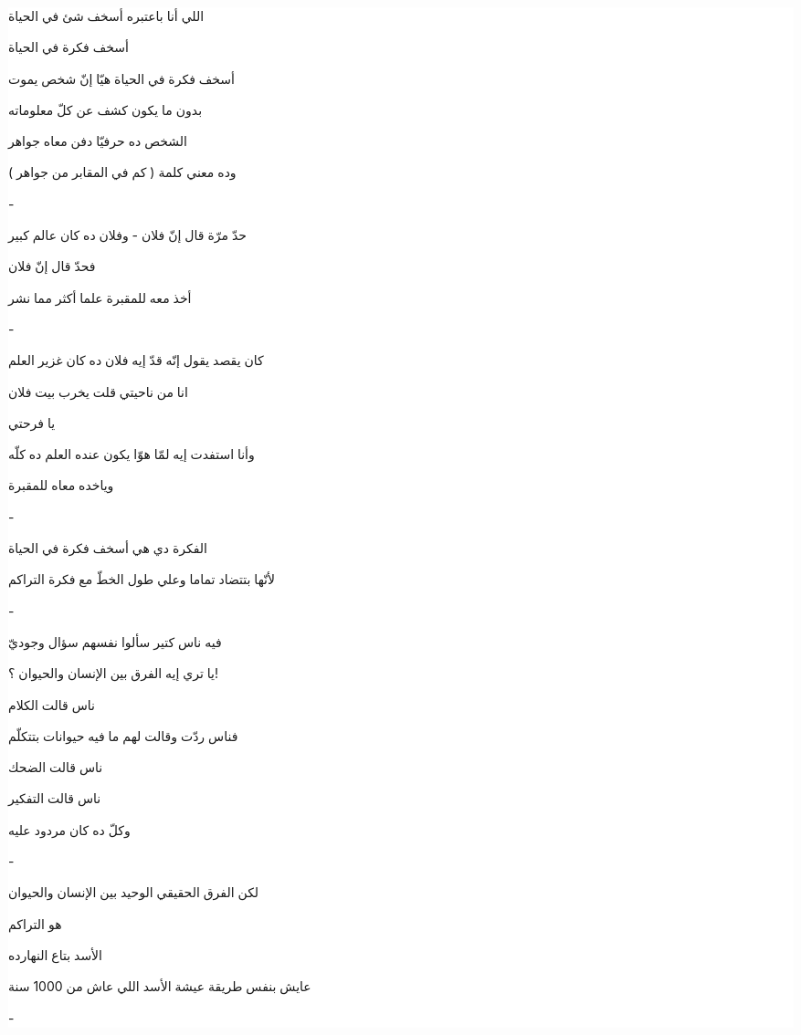 اللي أنا باعتبره أسخف شئ في الحياة

أسخف فكرة في الحياة

أسخف فكرة في الحياة هيّا إنّ شخص يموت

بدون ما يكون كشف عن كلّ معلوماته

الشخص ده حرفيّا دفن معاه جواهر

وده معني كلمة ( كم في المقابر من جواهر )

\-

حدّ مرّة قال إنّ فلان - وفلان ده كان عالم كبير

فحدّ قال إنّ فلان

أخذ معه للمقبرة علما أكثر مما نشر

\-

كان يقصد يقول إنّه قدّ إيه فلان ده كان غزير العلم

انا من ناحيتي قلت يخرب بيت فلان

يا فرحتي

وأنا استفدت إيه لمّا هوّا يكون عنده العلم ده كلّه

وياخده معاه للمقبرة

\-

الفكرة دي هي أسخف فكرة في الحياة

لأنّها بتتضاد تماما وعلي طول الخطّ مع فكرة التراكم

\-

فيه ناس كتير سألوا نفسهم سؤال وجوديّ

يا تري إيه الفرق بين الإنسان والحيوان ؟!

ناس قالت الكلام

فناس ردّت وقالت لهم ما فيه حيوانات بتتكلّم

ناس قالت الضحك

ناس قالت التفكير

وكلّ ده كان مردود عليه

\-

لكن الفرق الحقيقي الوحيد بين الإنسان والحيوان

هو التراكم

الأسد بتاع النهارده

عايش بنفس طريقة عيشة الأسد اللي عاش من 1000 سنة

\-
